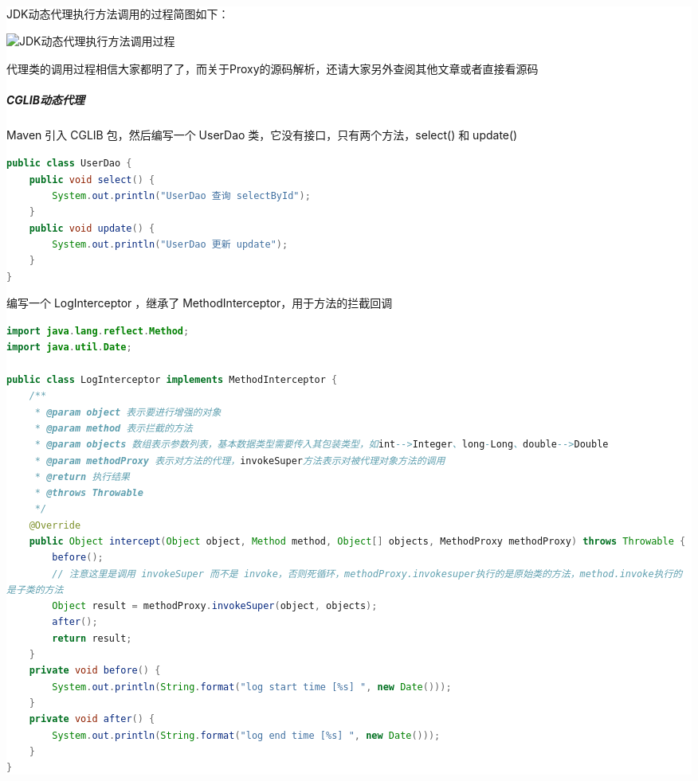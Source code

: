 JDK动态代理执行方法调用的过程简图如下：



![JDK动态代理执行方法调用过程](https://user-gold-cdn.xitu.io/2018/12/21/167cff3ba6d23d8b?imageView2/0/w/1280/h/960/format/webp/ignore-error/1)



代理类的调用过程相信大家都明了了，而关于Proxy的源码解析，还请大家另外查阅其他文章或者直接看源码



##### CGLIB动态代理

Maven 引入 CGLIB 包，然后编写一个 UserDao 类，它没有接口，只有两个方法，select() 和 update()

```java
public class UserDao {
    public void select() {
        System.out.println("UserDao 查询 selectById");
    }
    public void update() {
        System.out.println("UserDao 更新 update");
    }
}
```

编写一个 LogInterceptor ，继承了 MethodInterceptor，用于方法的拦截回调

```java
import java.lang.reflect.Method;
import java.util.Date;

public class LogInterceptor implements MethodInterceptor {
    /**
     * @param object 表示要进行增强的对象
     * @param method 表示拦截的方法
     * @param objects 数组表示参数列表，基本数据类型需要传入其包装类型，如int-->Integer、long-Long、double-->Double
     * @param methodProxy 表示对方法的代理，invokeSuper方法表示对被代理对象方法的调用
     * @return 执行结果
     * @throws Throwable
     */
    @Override
    public Object intercept(Object object, Method method, Object[] objects, MethodProxy methodProxy) throws Throwable {
        before();
        // 注意这里是调用 invokeSuper 而不是 invoke，否则死循环，methodProxy.invokesuper执行的是原始类的方法，method.invoke执行的是子类的方法
        Object result = methodProxy.invokeSuper(object, objects);   
        after();
        return result;
    }
    private void before() {
        System.out.println(String.format("log start time [%s] ", new Date()));
    }
    private void after() {
        System.out.println(String.format("log end time [%s] ", new Date()));
    }
}
```
